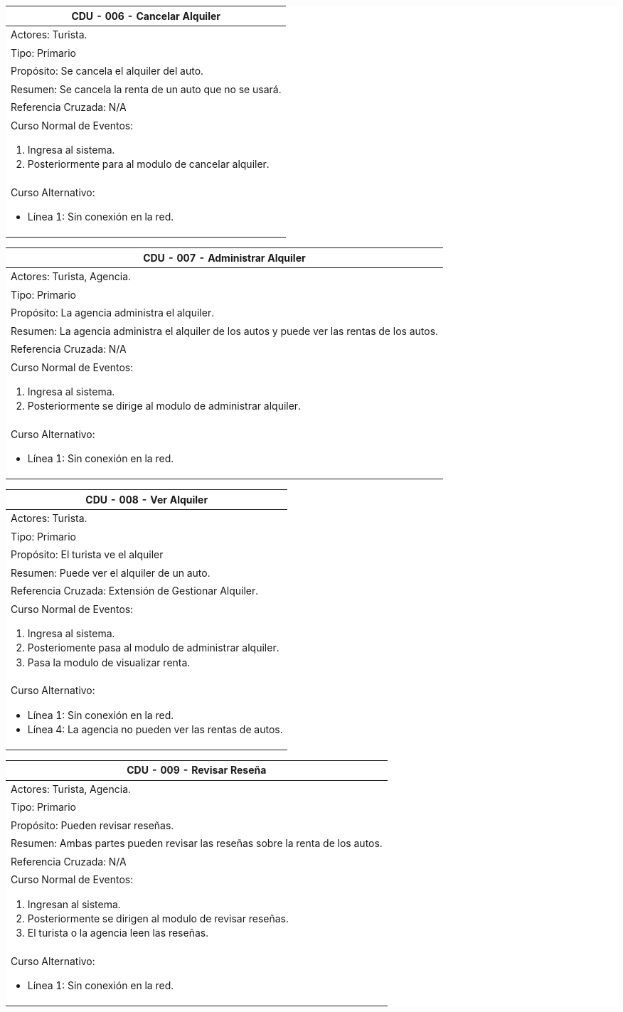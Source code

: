 |CDU - 006 - Cancelar Alquiler
|---|
|Actores: Turista.
|Tipo: Primario
|Propósito: Se cancela el alquiler del auto.
|Resumen: Se cancela la renta de un auto que no se usará.
|Referencia Cruzada: N/A
|Curso Normal de Eventos: <ol> <li> Ingresa al sistema. </li> <li> Posteriormente para al modulo de cancelar alquiler. </li> </ol>
|Curso Alternativo: <ul><li> Línea 1: Sin conexión en la red.</li> </ul>

|CDU - 007 - Administrar Alquiler
|---|
|Actores: Turista, Agencia.
|Tipo: Primario
|Propósito: La agencia administra el alquiler.
|Resumen: La agencia administra el alquiler de los autos y puede ver las rentas de los autos.
|Referencia Cruzada: N/A
|Curso Normal de Eventos: <ol> <li> Ingresa al sistema. </li> <li> Posteriormente se dirige al modulo de administrar alquiler. </li></ol>
|Curso Alternativo: <ul> <li> Línea 1: Sin conexión en la red. </li></ul>

|CDU - 008 - Ver Alquiler
|---|
|Actores: Turista.
|Tipo: Primario
|Propósito: El turista ve el alquiler
|Resumen: Puede ver el alquiler de un auto.
|Referencia Cruzada: Extensión de Gestionar Alquiler.
|Curso Normal de Eventos: <ol> <li> Ingresa al sistema.</li><li> Posteriomente pasa al modulo de administrar alquiler.</li><li> Pasa la modulo de visualizar renta.</li></ol>
|Curso Alternativo: <ul> <li> Línea 1: Sin conexión en la red. </li> <li> Línea 4: La agencia no pueden ver las rentas de autos.</li></ul>


|CDU - 009 - Revisar Reseña
|---|
|Actores: Turista, Agencia.
|Tipo: Primario
|Propósito: Pueden revisar reseñas.
|Resumen: Ambas partes pueden revisar las reseñas sobre la renta de los autos.
|Referencia Cruzada: N/A
|Curso Normal de Eventos: <ol> <li> Ingresan al sistema. </li> <li> Posteriormente se dirigen al modulo de revisar reseñas. </li> <li> El turista o la agencia leen las reseñas.</ol>
|Curso Alternativo: <ul> <li> Línea 1: Sin conexión en la red. </li> </ul>
